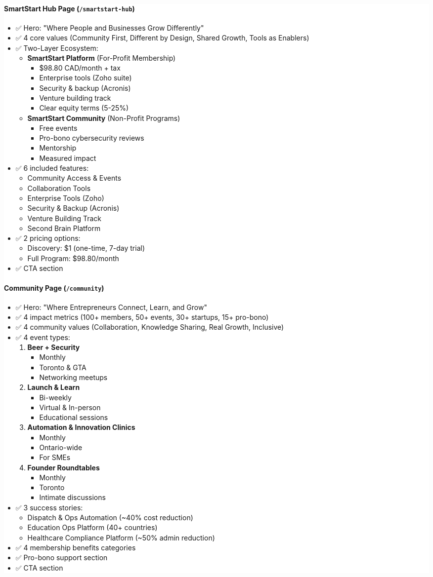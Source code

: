 #### **SmartStart Hub Page** (`/smartstart-hub`)
- ✅ Hero: "Where People and Businesses Grow Differently"
- ✅ 4 core values (Community First, Different by Design, Shared Growth, Tools as Enablers)
- ✅ Two-Layer Ecosystem:
  - **SmartStart Platform** (For-Profit Membership)
    - $98.80 CAD/month + tax
    - Enterprise tools (Zoho suite)
    - Security & backup (Acronis)
    - Venture building track
    - Clear equity terms (5-25%)
  - **SmartStart Community** (Non-Profit Programs)
    - Free events
    - Pro-bono cybersecurity reviews
    - Mentorship
    - Measured impact
- ✅ 6 included features:
  - Community Access & Events
  - Collaboration Tools
  - Enterprise Tools (Zoho)
  - Security & Backup (Acronis)
  - Venture Building Track
  - Second Brain Platform
- ✅ 2 pricing options:
  - Discovery: $1 (one-time, 7-day trial)
  - Full Program: $98.80/month
- ✅ CTA section

#### **Community Page** (`/community`)
- ✅ Hero: "Where Entrepreneurs Connect, Learn, and Grow"
- ✅ 4 impact metrics (100+ members, 50+ events, 30+ startups, 15+ pro-bono)
- ✅ 4 community values (Collaboration, Knowledge Sharing, Real Growth, Inclusive)
- ✅ 4 event types:
  1. **Beer + Security**
     - Monthly
     - Toronto & GTA
     - Networking meetups
  2. **Launch & Learn**
     - Bi-weekly
     - Virtual & In-person
     - Educational sessions
  3. **Automation & Innovation Clinics**
     - Monthly
     - Ontario-wide
     - For SMEs
  4. **Founder Roundtables**
     - Monthly
     - Toronto
     - Intimate discussions
- ✅ 3 success stories:
  - Dispatch & Ops Automation (~40% cost reduction)
  - Education Ops Platform (40+ countries)
  - Healthcare Compliance Platform (~50% admin reduction)
- ✅ 4 membership benefits categories
- ✅ Pro-bono support section
- ✅ CTA section
